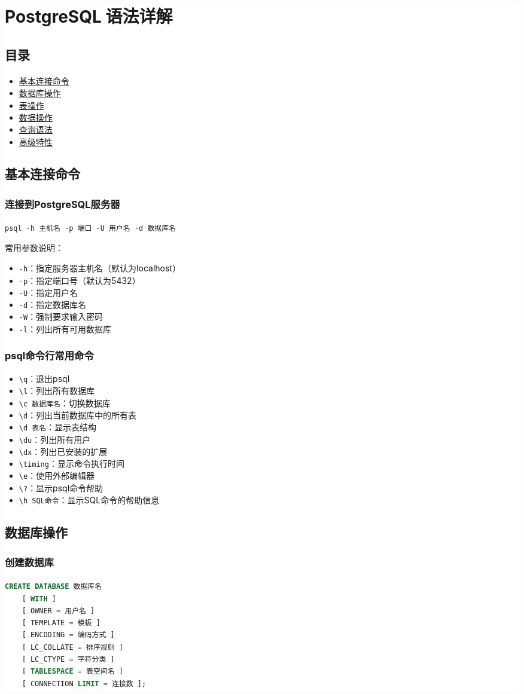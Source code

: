 # PostgreSQL 语法详解

## 目录
- [基本连接命令](#基本连接命令)
- [数据库操作](#数据库操作)
- [表操作](#表操作)
- [数据操作](#数据操作)
- [查询语法](#查询语法)
- [高级特性](#高级特性)

## 基本连接命令

### 连接到PostgreSQL服务器
```sql
psql -h 主机名 -p 端口 -U 用户名 -d 数据库名
```

常用参数说明：
- `-h`：指定服务器主机名（默认为localhost）
- `-p`：指定端口号（默认为5432）
- `-U`：指定用户名
- `-d`：指定数据库名
- `-W`：强制要求输入密码
- `-l`：列出所有可用数据库

### psql命令行常用命令
- `\q`：退出psql
- `\l`：列出所有数据库
- `\c 数据库名`：切换数据库
- `\d`：列出当前数据库中的所有表
- `\d 表名`：显示表结构
- `\du`：列出所有用户
- `\dx`：列出已安装的扩展
- `\timing`：显示命令执行时间
- `\e`：使用外部编辑器
- `\?`：显示psql命令帮助
- `\h SQL命令`：显示SQL命令的帮助信息

## 数据库操作

### 创建数据库
```sql
CREATE DATABASE 数据库名
    [ WITH ]
    [ OWNER = 用户名 ]
    [ TEMPLATE = 模板 ]
    [ ENCODING = 编码方式 ]
    [ LC_COLLATE = 排序规则 ]
    [ LC_CTYPE = 字符分类 ]
    [ TABLESPACE = 表空间名 ]
    [ CONNECTION LIMIT = 连接数 ];
```
